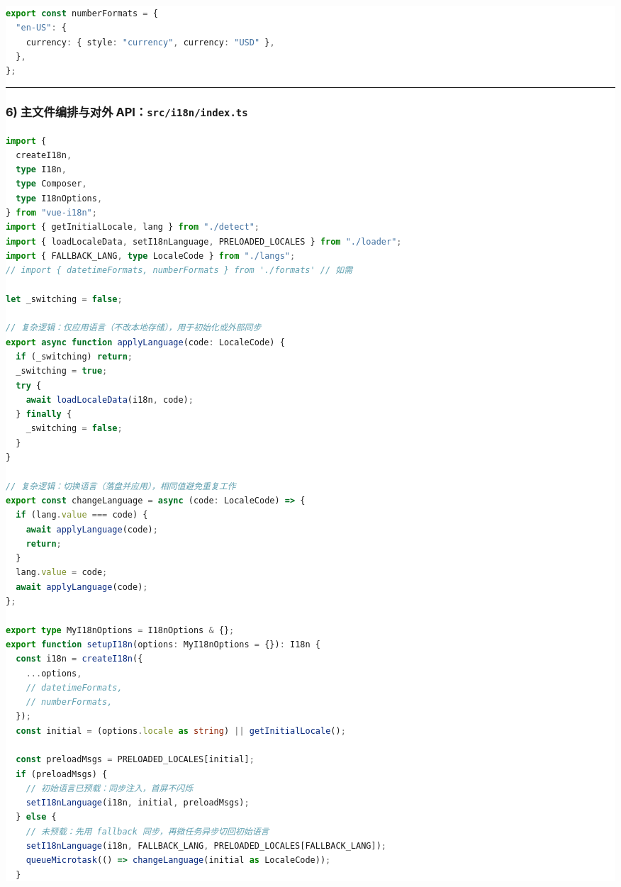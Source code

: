```ts
export const numberFormats = {
  "en-US": {
    currency: { style: "currency", currency: "USD" },
  },
};
```

---

### 6) 主文件编排与对外 API：`src/i18n/index.ts`

```ts
import {
  createI18n,
  type I18n,
  type Composer,
  type I18nOptions,
} from "vue-i18n";
import { getInitialLocale, lang } from "./detect";
import { loadLocaleData, setI18nLanguage, PRELOADED_LOCALES } from "./loader";
import { FALLBACK_LANG, type LocaleCode } from "./langs";
// import { datetimeFormats, numberFormats } from './formats' // 如需

let _switching = false;

// 复杂逻辑：仅应用语言（不改本地存储），用于初始化或外部同步
export async function applyLanguage(code: LocaleCode) {
  if (_switching) return;
  _switching = true;
  try {
    await loadLocaleData(i18n, code);
  } finally {
    _switching = false;
  }
}

// 复杂逻辑：切换语言（落盘并应用），相同值避免重复工作
export const changeLanguage = async (code: LocaleCode) => {
  if (lang.value === code) {
    await applyLanguage(code);
    return;
  }
  lang.value = code;
  await applyLanguage(code);
};

export type MyI18nOptions = I18nOptions & {};
export function setupI18n(options: MyI18nOptions = {}): I18n {
  const i18n = createI18n({
    ...options,
    // datetimeFormats,
    // numberFormats,
  });
  const initial = (options.locale as string) || getInitialLocale();

  const preloadMsgs = PRELOADED_LOCALES[initial];
  if (preloadMsgs) {
    // 初始语言已预载：同步注入，首屏不闪烁
    setI18nLanguage(i18n, initial, preloadMsgs);
  } else {
    // 未预载：先用 fallback 同步，再微任务异步切回初始语言
    setI18nLanguage(i18n, FALLBACK_LANG, PRELOADED_LOCALES[FALLBACK_LANG]);
    queueMicrotask(() => changeLanguage(initial as LocaleCode));
  }
```